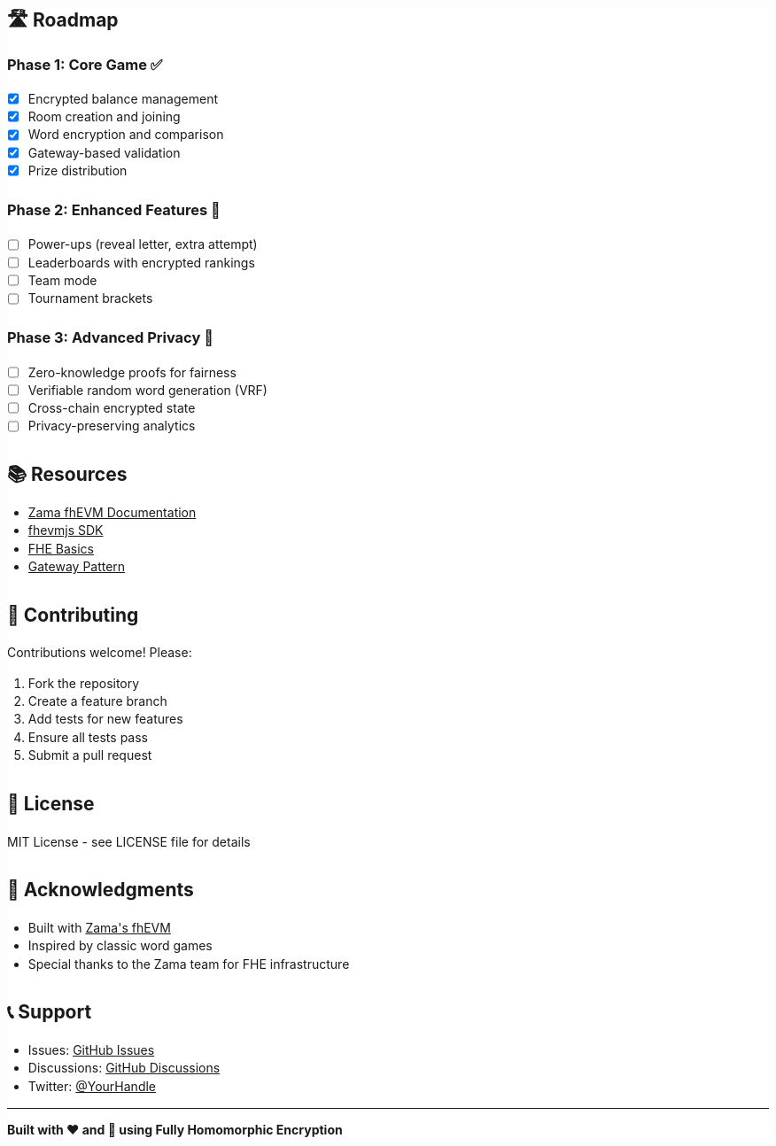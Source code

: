 ## 🛣️ Roadmap

### Phase 1: Core Game ✅
- [x] Encrypted balance management
- [x] Room creation and joining
- [x] Word encryption and comparison
- [x] Gateway-based validation
- [x] Prize distribution

### Phase 2: Enhanced Features 🚧
- [ ] Power-ups (reveal letter, extra attempt)
- [ ] Leaderboards with encrypted rankings
- [ ] Team mode
- [ ] Tournament brackets

### Phase 3: Advanced Privacy 🔮
- [ ] Zero-knowledge proofs for fairness
- [ ] Verifiable random word generation (VRF)
- [ ] Cross-chain encrypted state
- [ ] Privacy-preserving analytics

## 📚 Resources

- [Zama fhEVM Documentation](https://docs.zama.ai/fhevm)
- [fhevmjs SDK](https://github.com/zama-ai/fhevmjs)
- [FHE Basics](https://www.zama.ai/introduction-to-homomorphic-encryption)
- [Gateway Pattern](https://docs.zama.ai/fhevm/guides/decrypt)

## 🤝 Contributing

Contributions welcome! Please:

1. Fork the repository
2. Create a feature branch
3. Add tests for new features
4. Ensure all tests pass
5. Submit a pull request

## 📄 License

MIT License - see LICENSE file for details

## 🙏 Acknowledgments

- Built with [Zama's fhEVM](https://www.zama.ai/fhevm)
- Inspired by classic word games
- Special thanks to the Zama team for FHE infrastructure

## 📞 Support

- Issues: [GitHub Issues](https://github.com/your-repo/issues)
- Discussions: [GitHub Discussions](https://github.com/your-repo/discussions)
- Twitter: [@YourHandle](https://twitter.com/yourhandle)

---

**Built with ❤️ and 🔐 using Fully Homomorphic Encryption**
